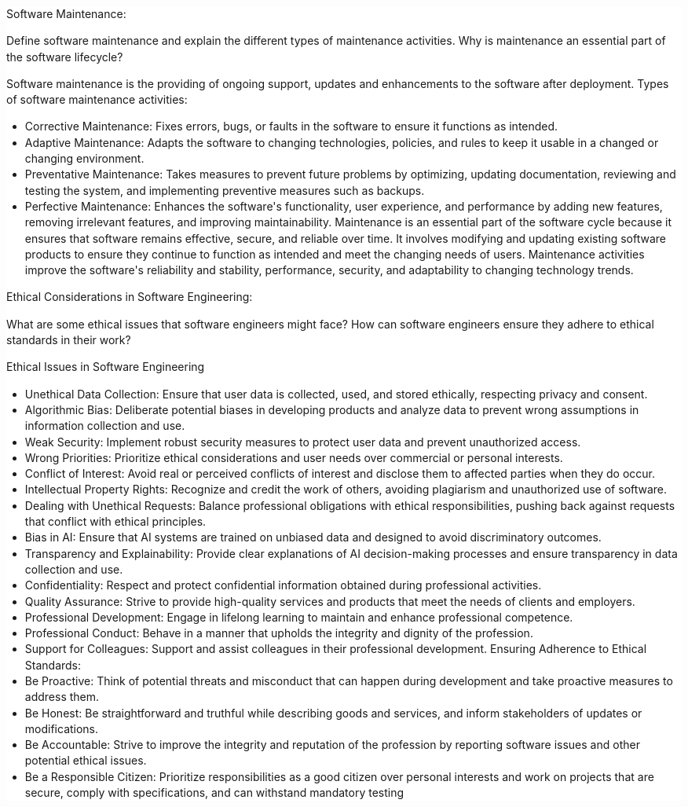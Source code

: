 Software Maintenance:

Define software maintenance and explain the different types of maintenance activities. Why is maintenance an essential part of the software lifecycle?

Software maintenance is the providing of ongoing support, updates and enhancements to the software after deployment.
Types of software maintenance activities:
- Corrective Maintenance: Fixes errors, bugs, or faults in the software to ensure it functions as intended.
- Adaptive Maintenance: Adapts the software to changing technologies, policies, and rules to keep it usable in a changed or changing environment.
- Preventative Maintenance: Takes measures to prevent future problems by optimizing, updating documentation, reviewing and testing the system, and implementing preventive measures such as backups.
- Perfective Maintenance: Enhances the software's functionality, user experience, and performance by adding new features, removing irrelevant features, and improving maintainability.
Maintenance is an essential part of the software cycle because it ensures that software remains effective, secure, and reliable over time. It involves modifying and updating existing software products to ensure they continue to function as intended and meet the changing needs of users. Maintenance activities improve the software's reliability and stability, performance, security, and adaptability to changing technology trends.

Ethical Considerations in Software Engineering:

What are some ethical issues that software engineers might face? How can software engineers ensure they adhere to ethical standards in their work?

Ethical Issues in Software Engineering
- Unethical Data Collection: Ensure that user data is collected, used, and stored ethically, respecting privacy and consent.
- Algorithmic Bias: Deliberate potential biases in developing products and analyze data to prevent wrong assumptions in information collection and use.
- Weak Security: Implement robust security measures to protect user data and prevent unauthorized access.
- Wrong Priorities: Prioritize ethical considerations and user needs over commercial or personal interests.
- Conflict of Interest: Avoid real or perceived conflicts of interest and disclose them to affected parties when they do occur.
- Intellectual Property Rights: Recognize and credit the work of others, avoiding plagiarism and unauthorized use of software.
- Dealing with Unethical Requests: Balance professional obligations with ethical responsibilities, pushing back against requests that conflict with ethical principles.
- Bias in AI: Ensure that AI systems are trained on unbiased data and designed to avoid discriminatory outcomes.
- Transparency and Explainability: Provide clear explanations of AI decision-making processes and ensure transparency in data collection and use.
- Confidentiality: Respect and protect confidential information obtained during professional activities.
- Quality Assurance: Strive to provide high-quality services and products that meet the needs of clients and employers.
- Professional Development: Engage in lifelong learning to maintain and enhance professional competence.
- Professional Conduct: Behave in a manner that upholds the integrity and dignity of the profession.
- Support for Colleagues: Support and assist colleagues in their professional development.
Ensuring Adherence to Ethical Standards:
- Be Proactive: Think of potential threats and misconduct that can happen during development and take proactive measures to address them.
- Be Honest: Be straightforward and truthful while describing goods and services, and inform stakeholders of updates or modifications.
- Be Accountable: Strive to improve the integrity and reputation of the profession by reporting software issues and other potential ethical issues.
- Be a Responsible Citizen: Prioritize responsibilities as a good citizen over personal interests and work on projects that are secure, comply with specifications, and can withstand mandatory testing

